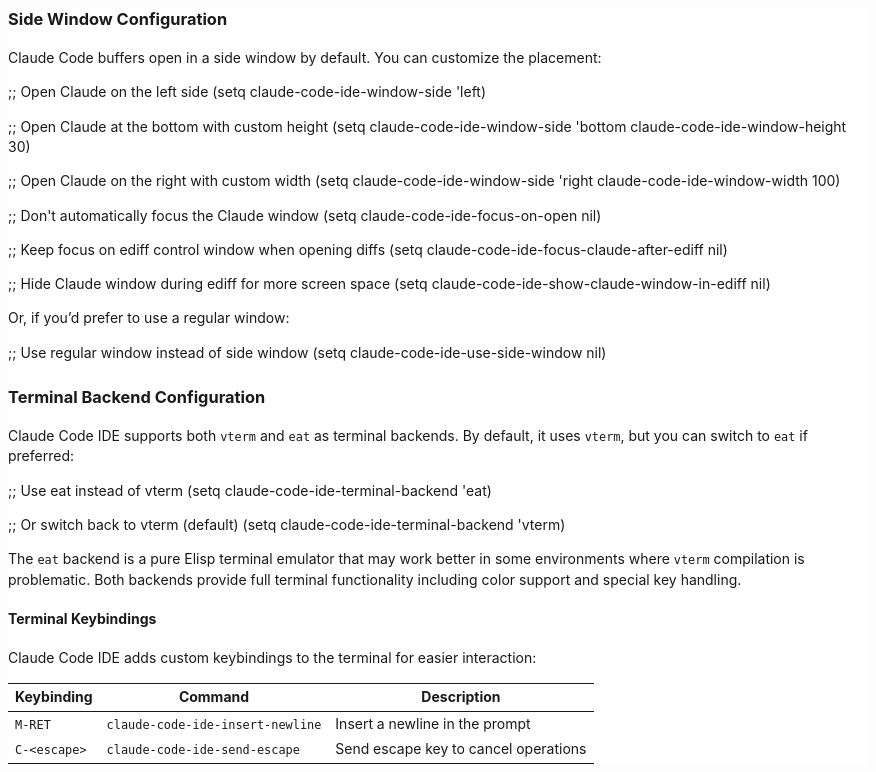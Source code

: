 
### Side Window Configuration

[](https://github.com/manzaltu/claude-code-ide.el#side-window-configuration)
Claude Code buffers open in a side window by default. You can customize the placement:

;; Open Claude on the left side
(setq claude-code-ide-window-side 'left)

;; Open Claude at the bottom with custom height
(setq claude-code-ide-window-side 'bottom
      claude-code-ide-window-height 30)

;; Open Claude on the right with custom width
(setq claude-code-ide-window-side 'right
      claude-code-ide-window-width 100)

;; Don't automatically focus the Claude window
(setq claude-code-ide-focus-on-open nil)

;; Keep focus on ediff control window when opening diffs
(setq claude-code-ide-focus-claude-after-ediff nil)

;; Hide Claude window during ediff for more screen space
(setq claude-code-ide-show-claude-window-in-ediff nil)

Or, if you’d prefer to use a regular window:

;; Use regular window instead of side window
(setq claude-code-ide-use-side-window nil)

### Terminal Backend Configuration

[](https://github.com/manzaltu/claude-code-ide.el#terminal-backend-configuration)
Claude Code IDE supports both `vterm` and `eat` as terminal backends. By default, it uses `vterm`, but you can switch to `eat` if preferred:

;; Use eat instead of vterm
(setq claude-code-ide-terminal-backend 'eat)

;; Or switch back to vterm (default)
(setq claude-code-ide-terminal-backend 'vterm)

The `eat` backend is a pure Elisp terminal emulator that may work better in some environments where `vterm` compilation is problematic. Both backends provide full terminal functionality including color support and special key handling.

#### Terminal Keybindings

[](https://github.com/manzaltu/claude-code-ide.el#terminal-keybindings)
Claude Code IDE adds custom keybindings to the terminal for easier interaction:

| Keybinding | Command | Description |
| --- | --- | --- |
| `M-RET` | `claude-code-ide-insert-newline` | Insert a newline in the prompt |
| `C-<escape>` | `claude-code-ide-send-escape` | Send escape key to cancel operations |

